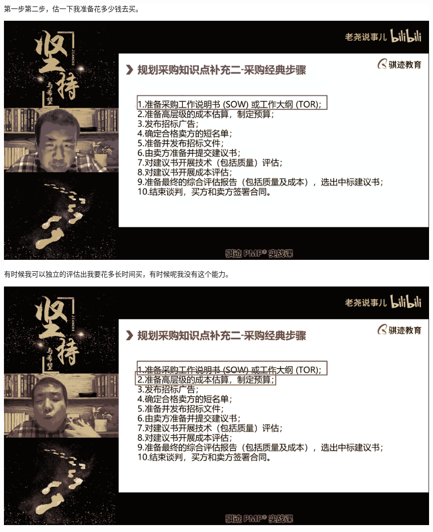 第一步第二步，估一下我准备花多少钱去买。

![](img/805d41133a39c8769ed23a5da50a204c_227.png)

有时候我可以独立的评估出我要花多长时间买，有时候呢我没有这个能力。

![](img/805d41133a39c8769ed23a5da50a204c_229.png)
